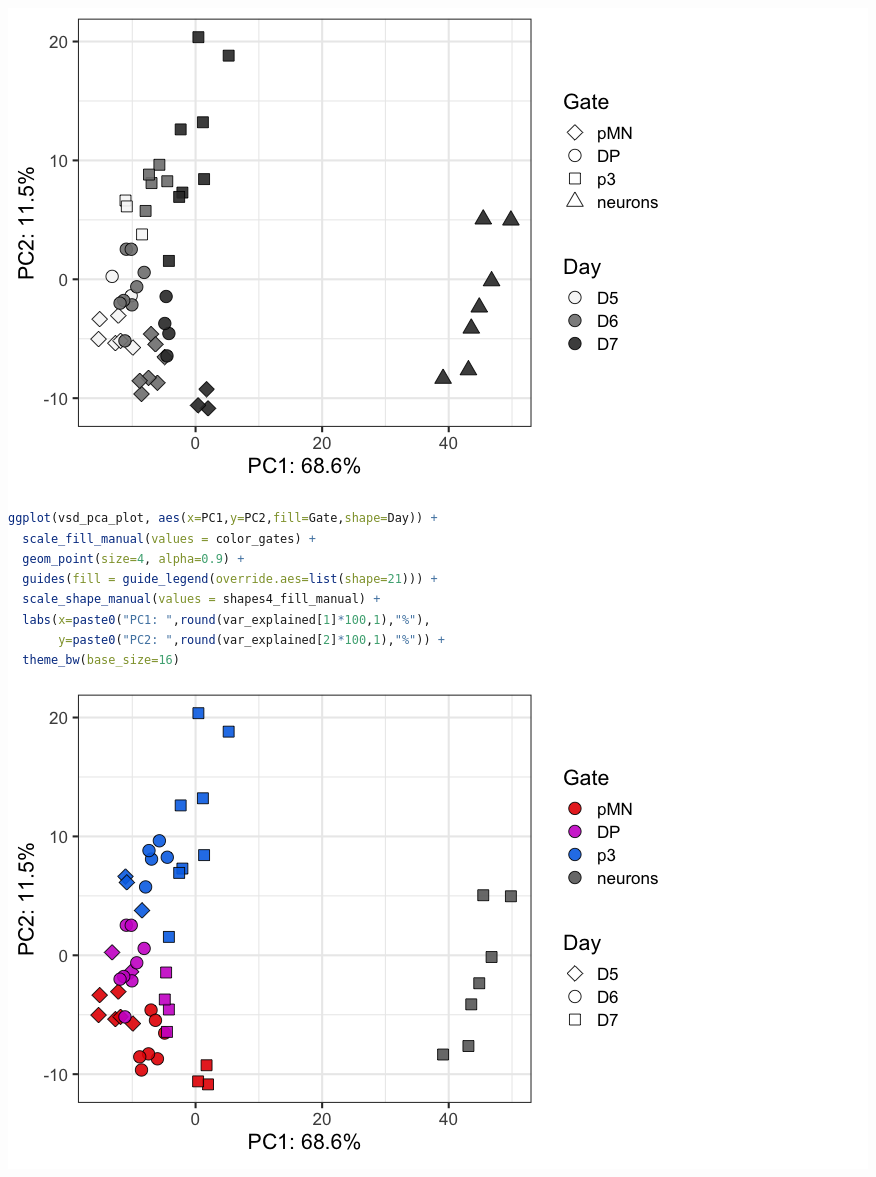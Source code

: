 ![](DPCaTSRNA_1_PCA_files/figure-gfm/unnamed-chunk-9-1.png)

``` r
ggplot(vsd_pca_plot, aes(x=PC1,y=PC2,fill=Gate,shape=Day)) +
  scale_fill_manual(values = color_gates) +
  geom_point(size=4, alpha=0.9) +
  guides(fill = guide_legend(override.aes=list(shape=21))) +
  scale_shape_manual(values = shapes4_fill_manual) +
  labs(x=paste0("PC1: ",round(var_explained[1]*100,1),"%"),
       y=paste0("PC2: ",round(var_explained[2]*100,1),"%")) +
  theme_bw(base_size=16)
```

![](DPCaTSRNA_1_PCA_files/figure-gfm/unnamed-chunk-9-2.png)
